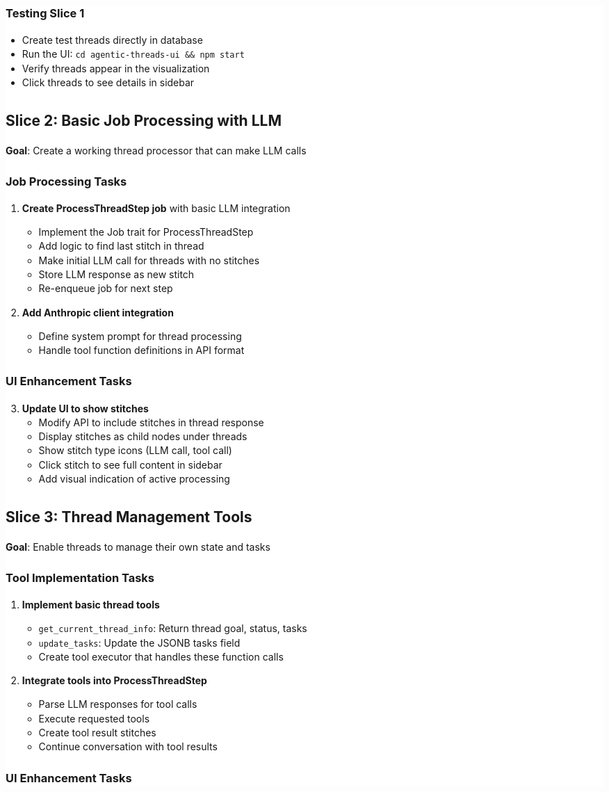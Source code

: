 ### Testing Slice 1

- Create test threads directly in database
- Run the UI: `cd agentic-threads-ui && npm start`
- Verify threads appear in the visualization
- Click threads to see details in sidebar

## Slice 2: Basic Job Processing with LLM

**Goal**: Create a working thread processor that can make LLM calls

### Job Processing Tasks

1. **Create ProcessThreadStep job** with basic LLM integration
   - Implement the Job trait for ProcessThreadStep
   - Add logic to find last stitch in thread
   - Make initial LLM call for threads with no stitches
   - Store LLM response as new stitch
   - Re-enqueue job for next step

2. **Add Anthropic client integration**
   - Define system prompt for thread processing
   - Handle tool function definitions in API format

### UI Enhancement Tasks

3. **Update UI to show stitches**
   - Modify API to include stitches in thread response
   - Display stitches as child nodes under threads
   - Show stitch type icons (LLM call, tool call)
   - Click stitch to see full content in sidebar
   - Add visual indication of active processing

## Slice 3: Thread Management Tools

**Goal**: Enable threads to manage their own state and tasks

### Tool Implementation Tasks

1. **Implement basic thread tools**
   - `get_current_thread_info`: Return thread goal, status, tasks
   - `update_tasks`: Update the JSONB tasks field
   - Create tool executor that handles these function calls

2. **Integrate tools into ProcessThreadStep**
   - Parse LLM responses for tool calls
   - Execute requested tools
   - Create tool result stitches
   - Continue conversation with tool results

### UI Enhancement Tasks
